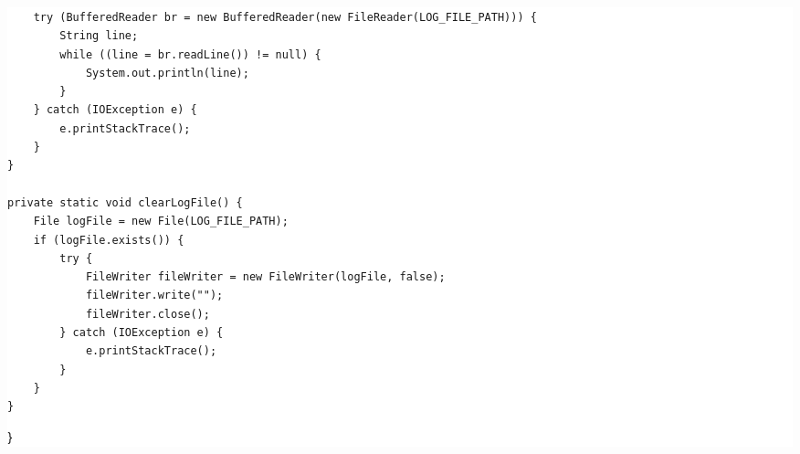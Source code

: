         try (BufferedReader br = new BufferedReader(new FileReader(LOG_FILE_PATH))) {
            String line;
            while ((line = br.readLine()) != null) {
                System.out.println(line);
            }
        } catch (IOException e) {
            e.printStackTrace();
        }
    }

    private static void clearLogFile() {
        File logFile = new File(LOG_FILE_PATH);
        if (logFile.exists()) {
            try {
                FileWriter fileWriter = new FileWriter(logFile, false);
                fileWriter.write("");
                fileWriter.close();
            } catch (IOException e) {
                e.printStackTrace();
            }
        }
    }
}